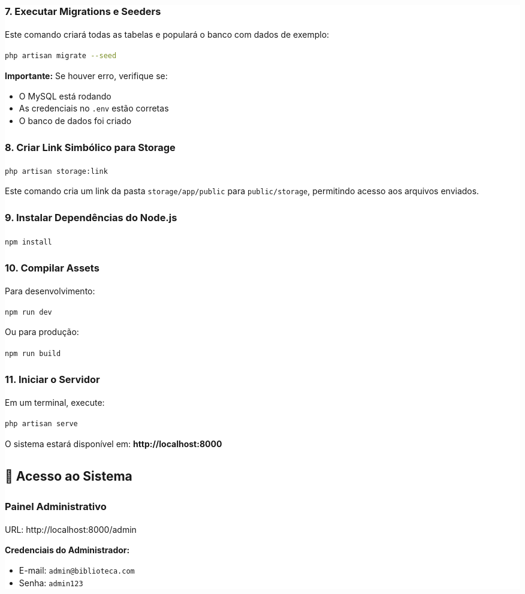 ### 7. Executar Migrations e Seeders

Este comando criará todas as tabelas e populará o banco com dados de exemplo:

```bash
php artisan migrate --seed
```

**Importante:** Se houver erro, verifique se:
- O MySQL está rodando
- As credenciais no `.env` estão corretas
- O banco de dados foi criado

### 8. Criar Link Simbólico para Storage

```bash
php artisan storage:link
```

Este comando cria um link da pasta `storage/app/public` para `public/storage`, permitindo acesso aos arquivos enviados.

### 9. Instalar Dependências do Node.js

```bash
npm install
```

### 10. Compilar Assets

Para desenvolvimento:
```bash
npm run dev
```

Ou para produção:
```bash
npm run build
```

### 11. Iniciar o Servidor

Em um terminal, execute:

```bash
php artisan serve
```

O sistema estará disponível em: **http://localhost:8000**

## 🔑 Acesso ao Sistema

### Painel Administrativo
URL: http://localhost:8000/admin

**Credenciais do Administrador:**
- E-mail: `admin@biblioteca.com`
- Senha: `admin123`
